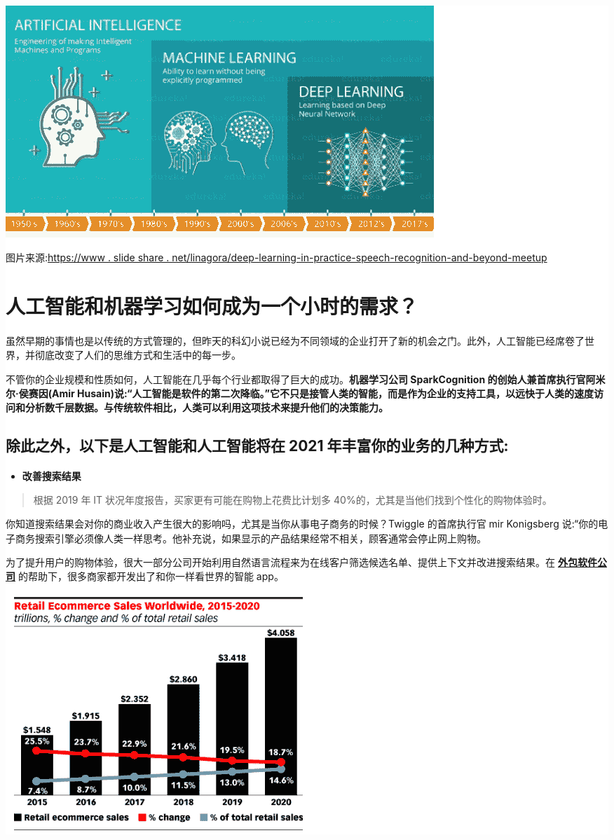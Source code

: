 ![](img/9592ccd61e44b8855734cebe24aeb96b.png)

图片来源:[https://www . slide share . net/linagora/deep-learning-in-practice-speech-recognition-and-beyond-meetup](https://www.slideshare.net/linagora/deep-learning-in-practice-speech-recognition-and-beyond-meetup)

# 人工智能和机器学习如何成为一个小时的需求？

虽然早期的事情也是以传统的方式管理的，但昨天的科幻小说已经为不同领域的企业打开了新的机会之门。此外，人工智能已经席卷了世界，并彻底改变了人们的思维方式和生活中的每一步。

不管你的企业规模和性质如何，人工智能在几乎每个行业都取得了巨大的成功。**机器学习公司 SparkCognition 的创始人兼首席执行官阿米尔·侯赛因(Amir Husain)说:“人工智能是软件的第二次降临。”它不只是接管人类的智能，而是作为企业的支持工具，以远快于人类的速度访问和分析数千层数据。与传统软件相比，人类可以利用这项技术来提升他们的决策能力。**

## 除此之外，以下是人工智能和人工智能将在 2021 年丰富你的业务的几种方式:

*   **改善搜索结果**

> 根据 2019 年 IT 状况年度报告，买家更有可能在购物上花费比计划多 40%的，尤其是当他们找到个性化的购物体验时。

你知道搜索结果会对你的商业收入产生很大的影响吗，尤其是当你从事电子商务的时候？Twiggle 的首席执行官 mir Konigsberg 说:“你的电子商务搜索引擎必须像人类一样思考。他补充说，如果显示的产品结果经常不相关，顾客通常会停止网上购物。

为了提升用户的购物体验，很大一部分公司开始利用自然语言流程来为在线客户筛选候选名单、提供上下文并改进搜索结果。在 [**外包软件公司**](https://www.xicom.biz/solutions/outsourcing/) 的帮助下，很多商家都开发出了和你一样看世界的智能 app。

![](img/f90c9ce0c2c68b023d3735f3ee685af8.png)
